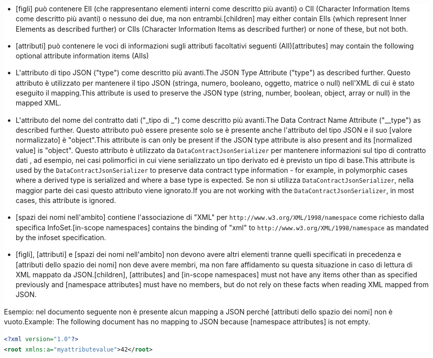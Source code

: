 - <span data-ttu-id="7ec4e-147">[figli] può contenere EII (che rappresentano elementi interni come descritto più avanti) o CII (Character Information Items come descritto più avanti) o nessuno dei due, ma non entrambi.</span><span class="sxs-lookup"><span data-stu-id="7ec4e-147">[children] may either contain EIIs (which represent Inner Elements as described further) or CIIs (Character Information Items as described further) or none of these, but not both.</span></span>

- <span data-ttu-id="7ec4e-148">[attributi] può contenere le voci di informazioni sugli attributi facoltativi seguenti (AII)</span><span class="sxs-lookup"><span data-stu-id="7ec4e-148">[attributes] may contain the following optional attribute information items (AIIs)</span></span>

- <span data-ttu-id="7ec4e-149">L'attributo di tipo JSON ("type") come descritto più avanti.</span><span class="sxs-lookup"><span data-stu-id="7ec4e-149">The JSON Type Attribute ("type") as described further.</span></span> <span data-ttu-id="7ec4e-150">Questo attributo è utilizzato per mantenere il tipo JSON (stringa, numero, booleano, oggetto, matrice o null) nell'XML di cui è stato eseguito il mapping.</span><span class="sxs-lookup"><span data-stu-id="7ec4e-150">This attribute is used to preserve the JSON type (string, number, boolean, object, array or null) in the mapped XML.</span></span>

- <span data-ttu-id="7ec4e-151">L'attributo del nome del contratto dati ("\_tipo di \_") come descritto più avanti.</span><span class="sxs-lookup"><span data-stu-id="7ec4e-151">The Data Contract Name Attribute ("\_\_type") as described further.</span></span> <span data-ttu-id="7ec4e-152">Questo attributo può essere presente solo se è presente anche l'attributo del tipo JSON e il suo [valore normalizzato] è "object".</span><span class="sxs-lookup"><span data-stu-id="7ec4e-152">This attribute is can only be present if the JSON type attribute is also present and its [normalized value] is "object".</span></span> <span data-ttu-id="7ec4e-153">Questo attributo è utilizzato da `DataContractJsonSerializer` per mantenere informazioni sul tipo di contratto dati , ad esempio, nei casi polimorfici in cui viene serializzato un tipo derivato ed è previsto un tipo di base.</span><span class="sxs-lookup"><span data-stu-id="7ec4e-153">This attribute is used by the `DataContractJsonSerializer` to preserve data contract type information - for example, in polymorphic cases where a derived type is serialized and where a base type is expected.</span></span> <span data-ttu-id="7ec4e-154">Se non si utilizza `DataContractJsonSerializer`, nella maggior parte dei casi questo attributo viene ignorato.</span><span class="sxs-lookup"><span data-stu-id="7ec4e-154">If you are not working with the `DataContractJsonSerializer`, in most cases, this attribute is ignored.</span></span>

- <span data-ttu-id="7ec4e-155">[spazi dei nomi nell'ambito] contiene l'associazione di "XML" per `http://www.w3.org/XML/1998/namespace` come richiesto dalla specifica InfoSet.</span><span class="sxs-lookup"><span data-stu-id="7ec4e-155">[in-scope namespaces] contains the binding of "xml" to `http://www.w3.org/XML/1998/namespace` as mandated by the infoset specification.</span></span>

- <span data-ttu-id="7ec4e-156">[figli], [attributi] e [spazi dei nomi nell'ambito] non devono avere altri elementi tranne quelli specificati in precedenza e [attributi dello spazio dei nomi] non deve avere membri, ma non fare affidamento su questa situazione in caso di lettura di XML mappato da JSON.</span><span class="sxs-lookup"><span data-stu-id="7ec4e-156">[children], [attributes] and [in-scope namespaces] must not have any items other than as specified previously and [namespace attributes] must have no members, but do not rely on these facts when reading XML mapped from JSON.</span></span>

<span data-ttu-id="7ec4e-157">Esempio: nel documento seguente non è presente alcun mapping a JSON perché [attributi dello spazio dei nomi] non è vuoto.</span><span class="sxs-lookup"><span data-stu-id="7ec4e-157">Example: The following document has no mapping to JSON because [namespace attributes] is not empty.</span></span>

```xml
<?xml version="1.0"?>
<root xmlns:a="myattributevalue">42</root>
```
